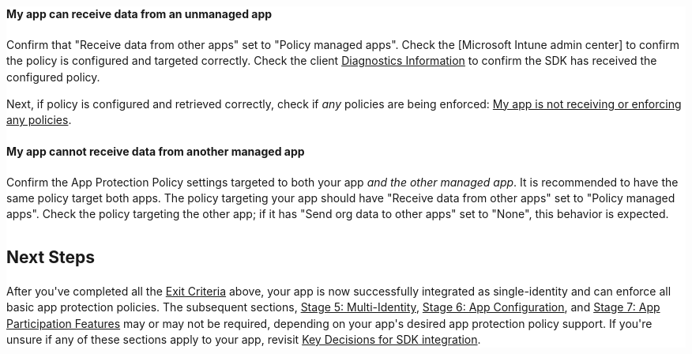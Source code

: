 #### My app can receive data from an unmanaged app

Confirm that "Receive data from other apps" set to "Policy managed apps".
Check the [Microsoft Intune admin center] to confirm the policy is configured and targeted correctly.
Check the client [Diagnostics Information] to confirm the SDK has received the configured policy.

Next, if policy is configured and retrieved correctly, check if *any* policies are being enforced: [My app is not receiving or enforcing any policies].

#### My app cannot receive data from another managed app

Confirm the App Protection Policy settings targeted to both your app *and the other managed app*.
It is recommended to have the same policy target both apps.
The policy targeting your app should have "Receive data from other apps" set to "Policy managed apps".
Check the policy targeting the other app; if it has "Send org data to other apps" set to "None", this behavior is expected.

## Next Steps

After you've completed all the [Exit Criteria] above, your app is now successfully integrated as single-identity and can enforce all basic app protection policies.
The subsequent sections, [Stage 5: Multi-Identity], [Stage 6: App Configuration], and [Stage 7: App Participation Features] may or may not be required, depending on your app's desired app protection policy support.
If you're unsure if any of these sections apply to your app, revisit [Key Decisions for SDK integration].



[Troubleshooting]:#troubleshooting
[Exit Criteria]:#exit-criteria
[First Policy Application Test]:#first-policy-application-test
[Data Protection Tests]:#data-protection-tests
[Diagnostics Information]:#recommended-diagnostics-information
[My app is not receiving or enforcing any policies]:#my-app-is-not-receiving-or-enforcing-any-policies


[Stage 1: Plan the Integration]:app-sdk-android-phase1.md
[Creating a test Android app protection policy]:app-sdk-android-phase1.md#creating-a-test-android-app-protection-policy
[Key Decisions for SDK integration]:app-sdk-android-phase1.md#key-decisions-for-sdk-integration
[Stage 5: Multi-Identity]:app-sdk-android-phase5.md
[Stage 6: App Configuration]:app-sdk-android-phase6.md
[Stage 7: App Participation Features]:app-sdk-android-phase7.md
[Register for Notifications from the SDK]:app-sdk-android-phase7.md#register-for-notifications-from-the-sdk
[Policy for limiting data transfer between apps and device or cloud storage locations]:app-sdk-android-phase7.md#policy-for-limiting-data-transfer-between-apps-and-device-or-cloud-storage-locations
[Appendix]:app-sdk-android-appendix.md
[Default Enrollment]:app-sdk-android-appendix.md#default-enrollment
[Understanding Company Portal logs]:app-sdk-android-appendix.md#understanding-company-portal-logs
[MDM and MAM enrollment]:app-sdk-android-appendix.md#mdm-and-mam-enrollment
[Quickly testing with changing policy]:app-sdk-android-appendix.md#quickly-testing-with-changing-policy
